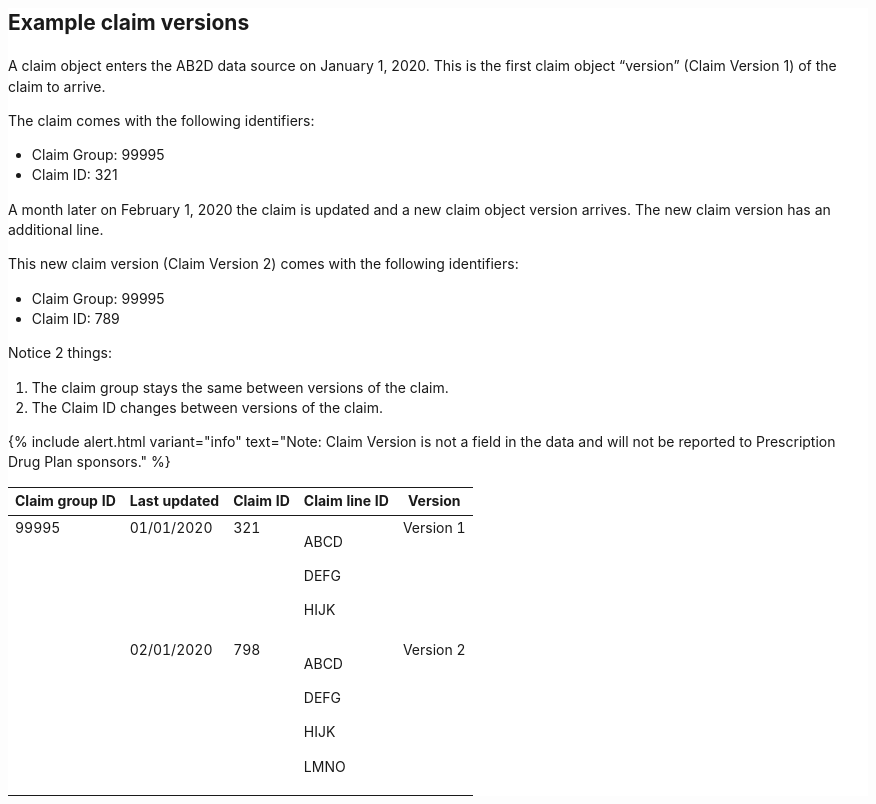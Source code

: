 ## Example claim versions

A claim object enters the AB2D data source on January 1, 2020. This is the first claim object “version” (Claim Version 1) of the claim to arrive.

The claim comes with the following identifiers:

- Claim Group: 99995
- Claim ID: 321

A month later on February 1, 2020 the claim is updated and a new claim object version arrives. The new claim version has an additional line.

This new claim version (Claim Version 2) comes with the following identifiers:

- Claim Group: 99995
- Claim ID: 789

Notice 2 things:

1. The claim group stays the same between versions of the claim.
2. The Claim ID changes between versions of the claim.

{% include alert.html
  variant="info"
  text="Note: Claim Version is not a field in the data and will not be reported to Prescription Drug Plan sponsors."
%}

<div class="overflow-x-auto">
  <table class="usa-table usa-table--stacked usa-table--borderless">
      <thead>
          <tr>
              <th scope="col">Claim group ID</th>
              <th scope="col">Last updated</th>
              <th scope="col">Claim ID</th>
              <th scope="col">Claim line ID</th>
              <th scope="col">Version</th>
          </tr>
      </thead>
      <tbody>
          <tr>
              <td data-label="Claim Group ID">99995</td>
              <td data-label="Last Updated">01/01/2020</td>
              <td data-label="Claim ID">321</td>
              <td data-label="Claim Line ID">
                  <p>ABCD</p>
                  <p>DEFG</p>
                  <p>HIJK</p>
              </td>
              <td data-label="Version">Version 1</td>
          </tr>
          <tr>
              <td data-label="Claim Group ID"></td>
              <td data-label="Last Updated">02/01/2020</td>
              <td data-label="Claim ID">798</td>
              <td data-label="Claim Line ID">
                  <p>ABCD</p>
                  <p>DEFG</p>
                  <p>HIJK</p>
                  <p>LMNO</p>
              </td>
              <td data-label="Version">Version 2</td>
          </tr>
      </tbody>
  </table>
</div>